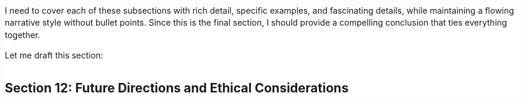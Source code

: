 I need to cover each of these subsections with rich detail, specific examples, and fascinating details, while maintaining a flowing narrative style without bullet points. Since this is the final section, I should provide a compelling conclusion that ties everything together.

Let me draft this section:

## Section 12: Future Directions and Ethical Considerations

